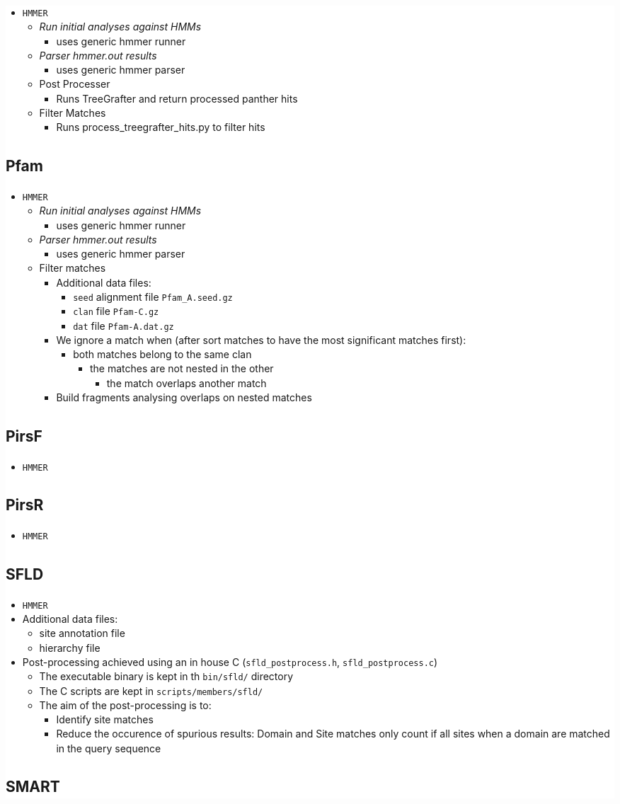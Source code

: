 - `HMMER`
  - _Run initial analyses against HMMs_
    - uses generic hmmer runner
  - _Parser hmmer.out results_
    - uses generic hmmer parser
  - Post Processer
    - Runs TreeGrafter and return processed panther hits
  - Filter Matches
    - Runs process_treegrafter_hits.py to filter hits

## Pfam

- `HMMER`
  - _Run initial analyses against HMMs_
    - uses generic hmmer runner
  - _Parser hmmer.out results_
    - uses generic hmmer parser
  - Filter matches
    - Additional data files:
      - `seed` alignment file `Pfam_A.seed.gz`
      - `clan` file `Pfam-C.gz`
      - `dat` file `Pfam-A.dat.gz`
    - We ignore a match when (after sort matches to have the most significant matches first):
      - both matches belong to the same clan
        - the matches are not nested in the other
          - the match overlaps another match
    - Build fragments analysing overlaps on nested matches

## PirsF

- `HMMER`

## PirsR

- `HMMER`

## SFLD

- `HMMER`
- Additional data files:
    - site annotation file
    - hierarchy file
- Post-processing achieved using an in house C (`sfld_postprocess.h`, `sfld_postprocess.c`)
    - The executable binary is kept in th `bin/sfld/` directory
    - The C scripts are kept in `scripts/members/sfld/`
    - The aim of the post-processing is to:
        - Identify site matches
        - Reduce the occurence of spurious results: Domain and Site matches only count if all sites when a domain are matched in the query sequence

## SMART
